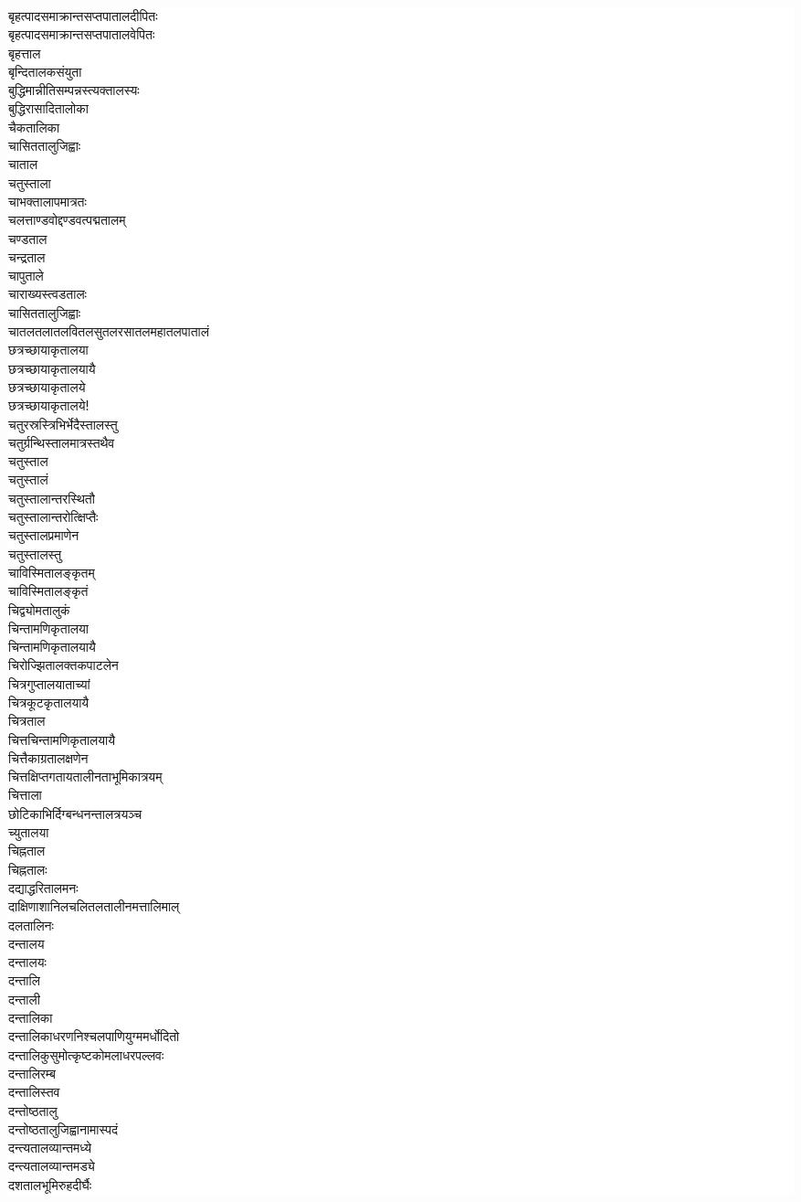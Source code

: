 बृहत्पादसमाक्रान्तसप्तपातालदीपितः  
बृहत्पादसमाक्रान्तसप्तपातालवेपितः  
बृहत्ताल  
बृन्दितालकसंयुता  
बुद्धिमान्नीतिसम्पन्नस्त्यक्तालस्यः  
बुद्धिरासादितालोका  
चैकतालिका  
चासिततालुजिह्वाः  
चाताल  
चतुस्ताला  
चाभक्तालापमात्रतः  
चलत्ताण्डवोद्दण्डवत्पद्मतालम्  
चण्डताल  
चन्द्रताल  
चापुताले  
चाराख्यस्त्वडतालः  
चासिततालुजिह्वाः  
चातलतलातलवितलसुतलरसातलमहातलपातालं  
छत्रच्छायाकृतालया  
छत्रच्छायाकृतालयायै  
छत्रच्छायाकृतालये  
छत्रच्छायाकृतालये!  
चतुरस्रस्त्रिभिर्भेदैस्तालस्तु  
चतुर्ग्रन्थिस्तालमात्रस्तथैव  
चतुस्ताल  
चतुस्तालं  
चतुस्तालान्तरस्थितौ  
चतुस्तालान्तरोत्क्षिप्तैः  
चतुस्तालप्रमाणेन  
चतुस्तालस्तु  
चाविस्मितालङ्कृतम्  
चाविस्मितालङ्कृतं  
चिद्व्योमतालुकं  
चिन्तामणिकृतालया  
चिन्तामणिकृतालयायै  
चिरोज्झितालक्तकपाटलेन  
चित्रगुप्तालयाताच्यां  
चित्रकूटकृतालयायै  
चित्रताल  
चित्तचिन्तामणिकृतालयायै  
चित्तैकाग्रतालक्षणेन  
चित्तक्षिप्तगतायतालीनताभूमिकात्रयम्  
चित्ताला  
छोटिकाभिर्दिग्बन्धनन्तालत्रयञ्च  
च्युतालया  
चिह्नताल  
चिह्नतालः  
दद्याद्धरितालमनः  
दाक्षिणाशानिलचलितलतालीनमत्तालिमाल्  
दलतालिनः  
दन्तालय  
दन्तालयः  
दन्तालि  
दन्ताली  
दन्तालिका  
दन्तालिकाधरणनिश्चलपाणियुग्ममर्धोदितो  
दन्तालिकुसुमोत्कृष्टकोमलाधरपल्लवः  
दन्तालिरम्ब  
दन्तालिस्तव  
दन्तोष्ठतालु  
दन्तोष्ठतालुजिह्वानामास्पदं  
दन्त्यतालव्यान्तमध्ये  
दन्त्यतालव्यान्तमड्ये  
दशतालभूमिरुहदीर्घैः  